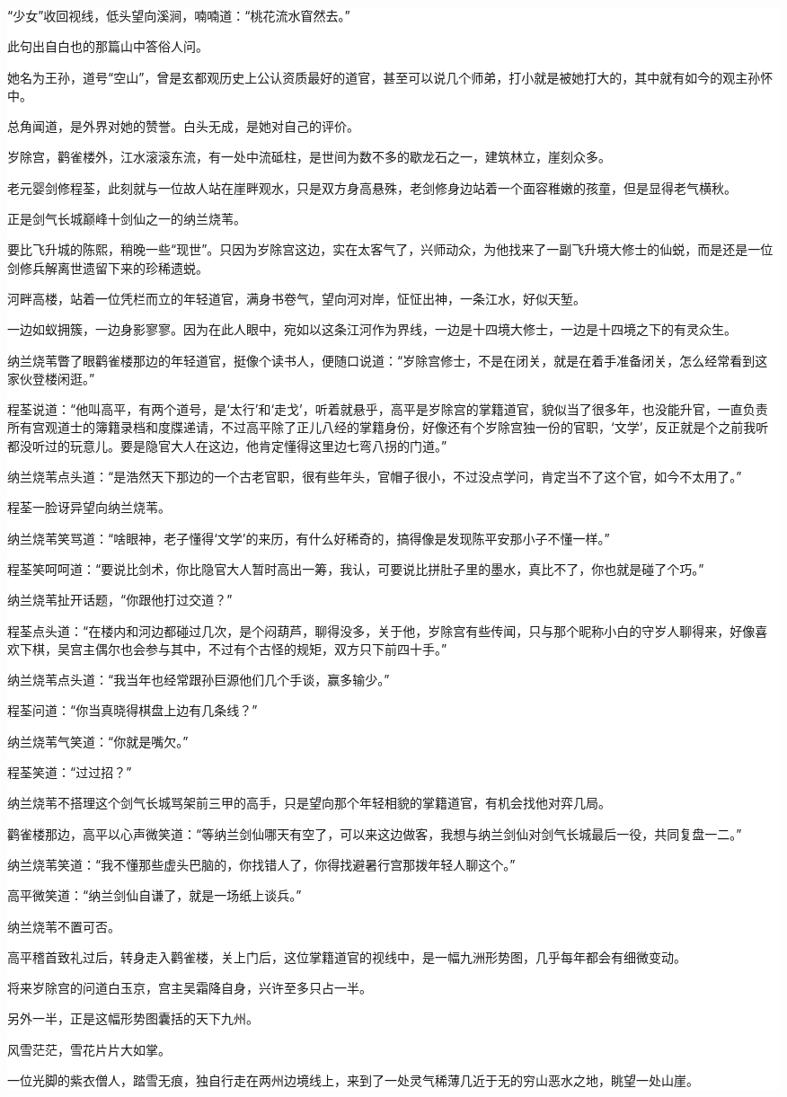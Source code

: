   “少女”收回视线，低头望向溪涧，喃喃道：“桃花流水窅然去。”

   此句出自白也的那篇山中答俗人问。

   她名为王孙，道号“空山”，曾是玄都观历史上公认资质最好的道官，甚至可以说几个师弟，打小就是被她打大的，其中就有如今的观主孙怀中。

   总角闻道，是外界对她的赞誉。白头无成，是她对自己的评价。

   岁除宫，鹳雀楼外，江水滚滚东流，有一处中流砥柱，是世间为数不多的歇龙石之一，建筑林立，崖刻众多。

   老元婴剑修程荃，此刻就与一位故人站在崖畔观水，只是双方身高悬殊，老剑修身边站着一个面容稚嫩的孩童，但是显得老气横秋。

   正是剑气长城巅峰十剑仙之一的纳兰烧苇。

   要比飞升城的陈熙，稍晚一些“现世”。只因为岁除宫这边，实在太客气了，兴师动众，为他找来了一副飞升境大修士的仙蜕，而是还是一位剑修兵解离世遗留下来的珍稀遗蜕。

   河畔高楼，站着一位凭栏而立的年轻道官，满身书卷气，望向河对岸，怔怔出神，一条江水，好似天堑。

   一边如蚁拥簇，一边身影寥寥。因为在此人眼中，宛如以这条江河作为界线，一边是十四境大修士，一边是十四境之下的有灵众生。

   纳兰烧苇瞥了眼鹳雀楼那边的年轻道官，挺像个读书人，便随口说道：“岁除宫修士，不是在闭关，就是在着手准备闭关，怎么经常看到这家伙登楼闲逛。”

   程荃说道：“他叫高平，有两个道号，是‘太行’和‘走戈’，听着就悬乎，高平是岁除宫的掌籍道官，貌似当了很多年，也没能升官，一直负责所有宫观道士的簿籍录档和度牒递请，不过高平除了正儿八经的掌籍身份，好像还有个岁除宫独一份的官职，‘文学’，反正就是个之前我听都没听过的玩意儿。要是隐官大人在这边，他肯定懂得这里边七弯八拐的门道。”

   纳兰烧苇点头道：“是浩然天下那边的一个古老官职，很有些年头，官帽子很小，不过没点学问，肯定当不了这个官，如今不太用了。”

   程荃一脸讶异望向纳兰烧苇。

   纳兰烧苇笑骂道：“啥眼神，老子懂得‘文学’的来历，有什么好稀奇的，搞得像是发现陈平安那小子不懂一样。”

   程荃笑呵呵道：“要说比剑术，你比隐官大人暂时高出一筹，我认，可要说比拼肚子里的墨水，真比不了，你也就是碰了个巧。”

   纳兰烧苇扯开话题，“你跟他打过交道？”

   程荃点头道：“在楼内和河边都碰过几次，是个闷葫芦，聊得没多，关于他，岁除宫有些传闻，只与那个昵称小白的守岁人聊得来，好像喜欢下棋，吴宫主偶尔也会参与其中，不过有个古怪的规矩，双方只下前四十手。”

   纳兰烧苇点头道：“我当年也经常跟孙巨源他们几个手谈，赢多输少。”

   程荃问道：“你当真晓得棋盘上边有几条线？”

   纳兰烧苇气笑道：“你就是嘴欠。”

   程荃笑道：“过过招？”

   纳兰烧苇不搭理这个剑气长城骂架前三甲的高手，只是望向那个年轻相貌的掌籍道官，有机会找他对弈几局。

   鹳雀楼那边，高平以心声微笑道：“等纳兰剑仙哪天有空了，可以来这边做客，我想与纳兰剑仙对剑气长城最后一役，共同复盘一二。”

   纳兰烧苇笑道：“我不懂那些虚头巴脑的，你找错人了，你得找避暑行宫那拨年轻人聊这个。”

   高平微笑道：“纳兰剑仙自谦了，就是一场纸上谈兵。”

   纳兰烧苇不置可否。

   高平稽首致礼过后，转身走入鹳雀楼，关上门后，这位掌籍道官的视线中，是一幅九洲形势图，几乎每年都会有细微变动。

   将来岁除宫的问道白玉京，宫主吴霜降自身，兴许至多只占一半。

   另外一半，正是这幅形势图囊括的天下九州。

   风雪茫茫，雪花片片大如掌。

   一位光脚的紫衣僧人，踏雪无痕，独自行走在两州边境线上，来到了一处灵气稀薄几近于无的穷山恶水之地，眺望一处山崖。
